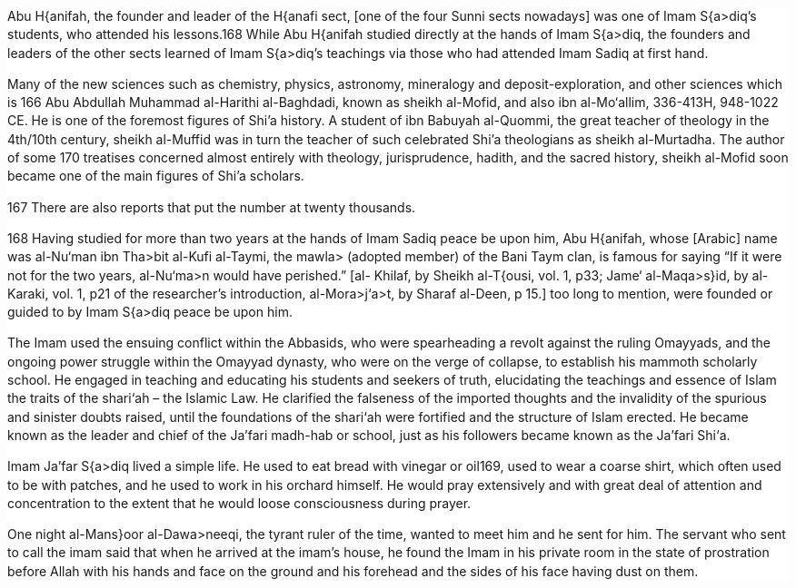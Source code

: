 Abu H{anifah, the founder and leader of the H{anafi sect, [one of the
four Sunni sects nowadays] was one of Imam S{a\>diq’s students, who
attended his lessons.168 While Abu H{anifah studied directly at the
hands of Imam S{a\>diq, the founders and leaders of the other sects
learned of Imam S{a\>diq’s teachings via those who had attended Imam
Sadiq at first hand.

Many of the new sciences such as chemistry, physics, astronomy,
mineralogy and deposit-exploration, and other sciences which is 166 Abu
Abdullah Muhammad al-Harithi al-Baghdadi, known as sheikh al-Mofid, and
also ibn al-Mo‘allim, 336-413H, 948-1022 CE. He is one of the foremost
figures of Shi’a history. A student of ibn Babuyah al-Quommi, the great
teacher of theology in the 4th/10th century, sheikh al-Muffid was in
turn the teacher of such celebrated Shi’a theologians as sheikh
al-Murtadha. The author of some 170 treatises concerned almost entirely
with theology, jurisprudence, hadith, and the sacred history, sheikh
al-Mofid soon became one of the main figures of Shi’a scholars.

167 There are also reports that put the number at twenty thousands.

168 Having studied for more than two years at the hands of Imam Sadiq
peace be upon him, Abu H{anifah, whose [Arabic] name was al-Nu‘man ibn
Tha\>bit al-Kufi al-Taymi, the mawla\> (adopted member) of the Bani Taym
clan, is famous for saying “If it were not for the two years,
al-Nu‘ma\>n would have perished.” [al- Khilaf, by Sheikh al-T{ousi, vol.
1, p33; Jame‘ al-Maqa\>s}id, by al-Karaki, vol. 1, p21 of the
researcher’s introduction, al-Mora\>j‘a\>t, by Sharaf al-Deen, p 15.]
too long to mention, were founded or guided to by Imam S{a\>diq peace be
upon him.

The Imam used the ensuing conflict within the Abbasids, who were
spearheading a revolt against the ruling Omayyads, and the ongoing power
struggle within the Omayyad dynasty, who were on the verge of collapse,
to establish his mammoth scholarly school. He engaged in teaching and
educating his students and seekers of truth, elucidating the teachings
and essence of Islam the traits of the shari‘ah – the Islamic Law. He
clarified the falseness of the imported thoughts and the invalidity of
the spurious and sinister doubts raised, until the foundations of the
shari‘ah were fortified and the structure of Islam erected. He became
known as the leader and chief of the Ja’fari madh-hab or school, just as
his followers became known as the Ja’fari Shi‘a.

Imam Ja’far S{a\>diq lived a simple life. He used to eat bread with
vinegar or oil169, used to wear a coarse shirt, which often used to be
with patches, and he used to work in his orchard himself. He would pray
extensively and with great deal of attention and concentration to the
extent that he would loose consciousness during prayer.

One night al-Mans}oor al-Dawa\>neeqi, the tyrant ruler of the time,
wanted to meet him and he sent for him. The servant who sent to call the
imam said that when he arrived at the imam’s house, he found the Imam in
his private room in the state of prostration before Allah with his hands
and face on the ground and his forehead and the sides of his face having
dust on them.
